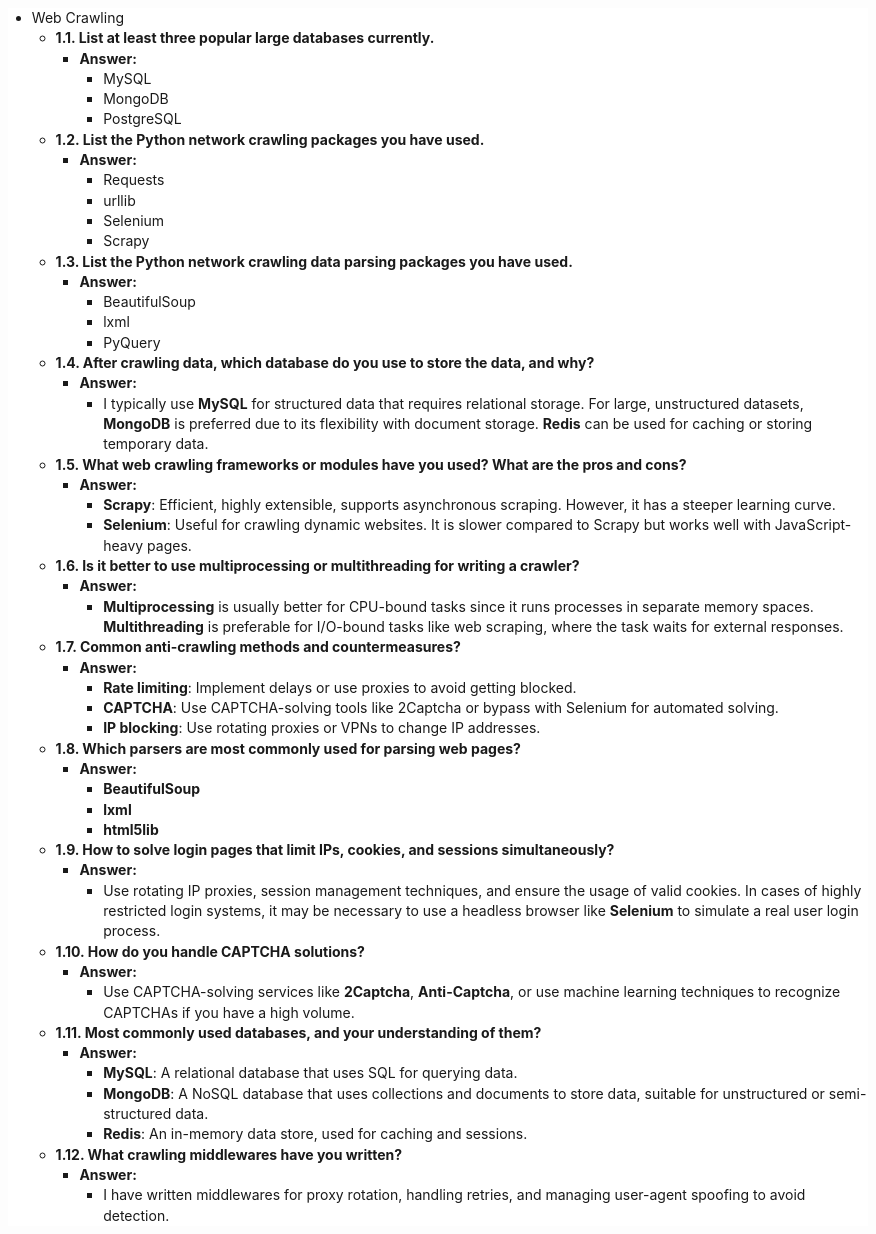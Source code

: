 
* Web Crawling
    * **1.1. List at least three popular large databases currently.**
      - **Answer:** 
        - MySQL
        - MongoDB
        - PostgreSQL
    * **1.2. List the Python network crawling packages you have used.**
      - **Answer:** 
        - Requests
        - urllib
        - Selenium
        - Scrapy
    * **1.3. List the Python network crawling data parsing packages you have used.**
      - **Answer:** 
        - BeautifulSoup
        - lxml
        - PyQuery
    * **1.4. After crawling data, which database do you use to store the data, and why?**
      - **Answer:** 
        - I typically use **MySQL** for structured data that requires relational storage. For large, unstructured datasets, **MongoDB** is preferred due to its flexibility with document storage. **Redis** can be used for caching or storing temporary data.
    * **1.5. What web crawling frameworks or modules have you used? What are the pros and cons?**
      - **Answer:** 
        - **Scrapy**: Efficient, highly extensible, supports asynchronous scraping. However, it has a steeper learning curve.
        - **Selenium**: Useful for crawling dynamic websites. It is slower compared to Scrapy but works well with JavaScript-heavy pages.
    * **1.6. Is it better to use multiprocessing or multithreading for writing a crawler?**
      - **Answer:** 
        - **Multiprocessing** is usually better for CPU-bound tasks since it runs processes in separate memory spaces. **Multithreading** is preferable for I/O-bound tasks like web scraping, where the task waits for external responses.
    * **1.7. Common anti-crawling methods and countermeasures?**
      - **Answer:** 
        - **Rate limiting**: Implement delays or use proxies to avoid getting blocked.
        - **CAPTCHA**: Use CAPTCHA-solving tools like 2Captcha or bypass with Selenium for automated solving.
        - **IP blocking**: Use rotating proxies or VPNs to change IP addresses.
    * **1.8. Which parsers are most commonly used for parsing web pages?**
      - **Answer:** 
        - **BeautifulSoup**
        - **lxml**
        - **html5lib**
    * **1.9. How to solve login pages that limit IPs, cookies, and sessions simultaneously?**
      - **Answer:** 
        - Use rotating IP proxies, session management techniques, and ensure the usage of valid cookies. In cases of highly restricted login systems, it may be necessary to use a headless browser like **Selenium** to simulate a real user login process.
    * **1.10. How do you handle CAPTCHA solutions?**
      - **Answer:** 
        - Use CAPTCHA-solving services like **2Captcha**, **Anti-Captcha**, or use machine learning techniques to recognize CAPTCHAs if you have a high volume.
    * **1.11. Most commonly used databases, and your understanding of them?**
      - **Answer:** 
        - **MySQL**: A relational database that uses SQL for querying data.
        - **MongoDB**: A NoSQL database that uses collections and documents to store data, suitable for unstructured or semi-structured data.
        - **Redis**: An in-memory data store, used for caching and sessions.
    * **1.12. What crawling middlewares have you written?**
      - **Answer:** 
        - I have written middlewares for proxy rotation, handling retries, and managing user-agent spoofing to avoid detection.